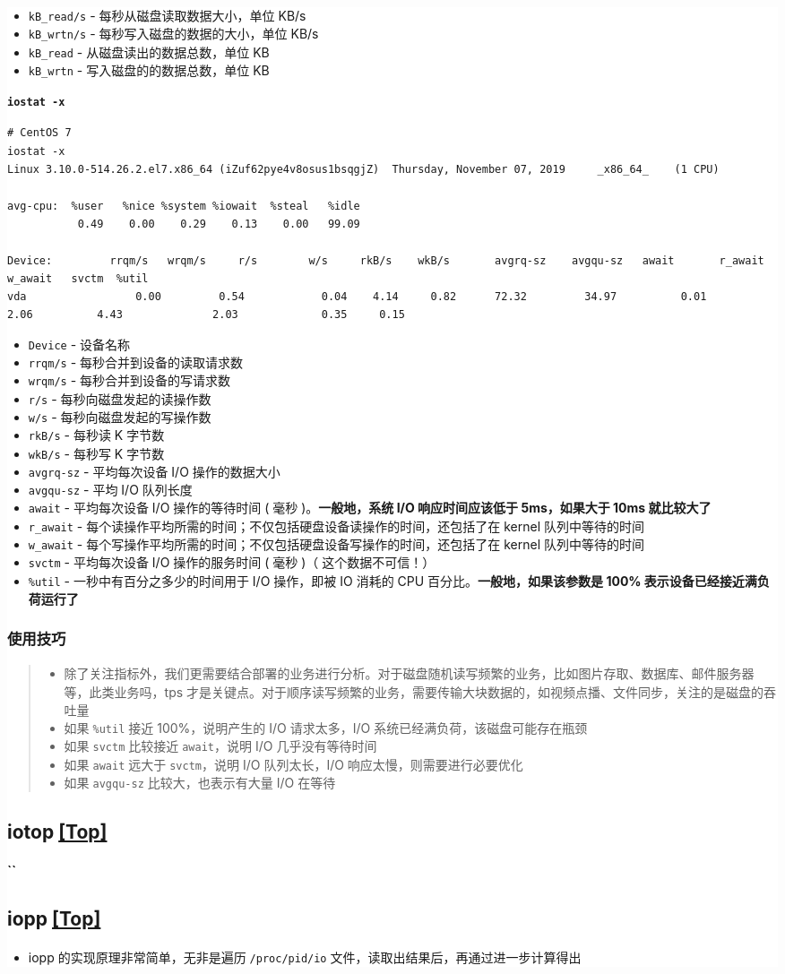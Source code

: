   * `kB_read/s` - 每秒从磁盘读取数据大小，单位 KB/s
  * `kB_wrtn/s` - 每秒写入磁盘的数据的大小，单位 KB/s
  * `kB_read` - 从磁盘读出的数据总数，单位 KB
  * `kB_wrtn` - 写入磁盘的的数据总数，单位 KB

**`iostat -x`**

``` shell
# CentOS 7
iostat -x
Linux 3.10.0-514.26.2.el7.x86_64 (iZuf62pye4v8osus1bsqgjZ) 	Thursday, November 07, 2019 	_x86_64_	(1 CPU)

avg-cpu:  %user   %nice %system %iowait  %steal   %idle
           0.49    0.00    0.29    0.13    0.00   99.09

Device:         rrqm/s   wrqm/s     r/s        w/s     rkB/s    wkB/s       avgrq-sz    avgqu-sz   await       r_await       w_await   svctm  %util
vda                 0.00         0.54            0.04    4.14     0.82      72.32         34.97          0.01             2.06          4.43              2.03             0.35     0.15
```
* `Device` - 设备名称
* `rrqm/s` - 每秒合并到设备的读取请求数
* `wrqm/s` - 每秒合并到设备的写请求数
* `r/s` - 每秒向磁盘发起的读操作数
* `w/s` - 每秒向磁盘发起的写操作数
* `rkB/s` - 每秒读 K 字节数
* `wkB/s` - 每秒写 K 字节数
* `avgrq-sz` - 平均每次设备 I/O 操作的数据大小
* `avgqu-sz` - 平均 I/O 队列长度
* `await` - 平均每次设备 I/O 操作的等待时间 ( 毫秒 )。**一般地，系统 I/O 响应时间应该低于 5ms，如果大于 10ms 就比较大了**
* `r_await` - 每个读操作平均所需的时间；不仅包括硬盘设备读操作的时间，还包括了在 kernel 队列中等待的时间
* `w_await` - 每个写操作平均所需的时间；不仅包括硬盘设备写操作的时间，还包括了在 kernel 队列中等待的时间
* `svctm` - 平均每次设备 I/O 操作的服务时间 ( 毫秒 )（ 这个数据不可信！）
* `%util` - 一秒中有百分之多少的时间用于 I/O 操作，即被 IO 消耗的 CPU 百分比。**一般地，如果该参数是 100% 表示设备已经接近满负荷运行了**

### 使用技巧

> * 除了关注指标外，我们更需要结合部署的业务进行分析。对于磁盘随机读写频繁的业务，比如图片存取、数据库、邮件服务器等，此类业务吗，tps 才是关键点。对于顺序读写频繁的业务，需要传输大块数据的，如视频点播、文件同步，关注的是磁盘的吞吐量
> * 如果 `%util` 接近 100%，说明产生的 I/O 请求太多，I/O 系统已经满负荷，该磁盘可能存在瓶颈
> * 如果 `svctm` 比较接近 `await`，说明 I/O 几乎没有等待时间
> * 如果 `await` 远大于 `svctm`，说明 I/O 队列太长，I/O 响应太慢，则需要进行必要优化
> * 如果 `avgqu-sz` 比较大，也表示有大量 I/O 在等待

## iotop [[Top]](#目录)

**``**

## iopp [[Top]](#目录)

* iopp 的实现原理非常简单，无非是遍历 `/proc/pid/io` 文件，读取出结果后，再通过进一步计算得出
